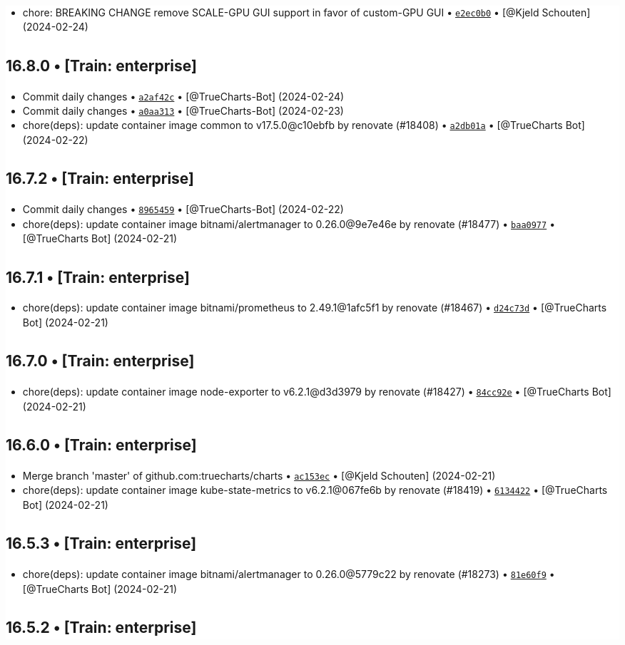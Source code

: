 - chore: BREAKING CHANGE remove SCALE-GPU GUI support in favor of custom-GPU GUI • [`e2ec0b0`](https://github.com/truecharts/charts/commit/e2ec0b02c6202c43cc19f4c4ad047025985ebb51) • [@Kjeld Schouten] (2024-02-24)

## 16.8.0 • [Train: enterprise]

- Commit daily changes • [`a2af42c`](https://github.com/truecharts/charts/commit/a2af42c0957b838157ad938f9c76a7764b05be2d) • [@TrueCharts-Bot] (2024-02-24)
- Commit daily changes • [`a0aa313`](https://github.com/truecharts/charts/commit/a0aa3134245af8f9d7a7cee7e2775819746bae62) • [@TrueCharts-Bot] (2024-02-23)
- chore(deps): update container image common to v17.5.0@c10ebfb by renovate (#18408) • [`a2db01a`](https://github.com/truecharts/charts/commit/a2db01abe5f3ef5b6a48983ae0bf10155ba69e88) • [@TrueCharts Bot] (2024-02-22)

## 16.7.2 • [Train: enterprise]

- Commit daily changes • [`8965459`](https://github.com/truecharts/charts/commit/896545910673d88c5a093e2b46b46198fe496d6c) • [@TrueCharts-Bot] (2024-02-22)
- chore(deps): update container image bitnami/alertmanager to 0.26.0@9e7e46e by renovate (#18477) • [`baa0977`](https://github.com/truecharts/charts/commit/baa0977080060de4220cc76447d5b64734e7a3c8) • [@TrueCharts Bot] (2024-02-21)

## 16.7.1 • [Train: enterprise]

- chore(deps): update container image bitnami/prometheus to 2.49.1@1afc5f1 by renovate (#18467) • [`d24c73d`](https://github.com/truecharts/charts/commit/d24c73d3e76d51c64af8e96778fe09654979ba9f) • [@TrueCharts Bot] (2024-02-21)

## 16.7.0 • [Train: enterprise]

- chore(deps): update container image node-exporter to v6.2.1@d3d3979 by renovate (#18427) • [`84cc92e`](https://github.com/truecharts/charts/commit/84cc92eb932b89408be1e12e5894f8c0142b24e4) • [@TrueCharts Bot] (2024-02-21)

## 16.6.0 • [Train: enterprise]

- Merge branch &#39;master&#39; of github.com:truecharts/charts • [`ac153ec`](https://github.com/truecharts/charts/commit/ac153ecec5fc76114858f52d9f3bd017e152e25f) • [@Kjeld Schouten] (2024-02-21)
- chore(deps): update container image kube-state-metrics to v6.2.1@067fe6b by renovate (#18419) • [`6134422`](https://github.com/truecharts/charts/commit/613442226a7453d49e511183a0584f693a95c7ec) • [@TrueCharts Bot] (2024-02-21)

## 16.5.3 • [Train: enterprise]

- chore(deps): update container image bitnami/alertmanager to 0.26.0@5779c22 by renovate (#18273) • [`81e60f9`](https://github.com/truecharts/charts/commit/81e60f93942bd1e7665ccdfb94608fd74e99c869) • [@TrueCharts Bot] (2024-02-21)

## 16.5.2 • [Train: enterprise]
